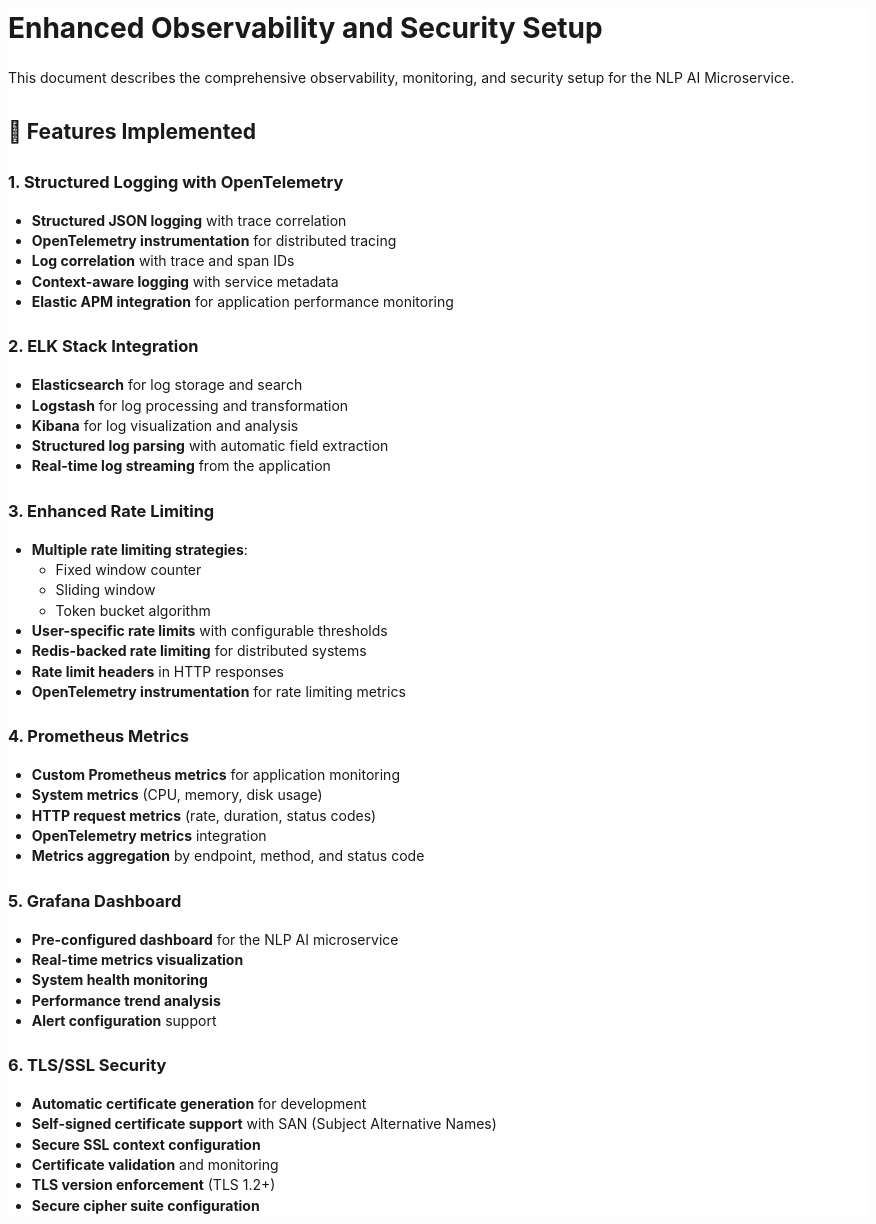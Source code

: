 # Enhanced Observability and Security Setup

This document describes the comprehensive observability, monitoring, and security setup for the NLP AI Microservice.

## 🚀 Features Implemented

### 1. Structured Logging with OpenTelemetry
- **Structured JSON logging** with trace correlation
- **OpenTelemetry instrumentation** for distributed tracing
- **Log correlation** with trace and span IDs
- **Context-aware logging** with service metadata
- **Elastic APM integration** for application performance monitoring

### 2. ELK Stack Integration
- **Elasticsearch** for log storage and search
- **Logstash** for log processing and transformation
- **Kibana** for log visualization and analysis
- **Structured log parsing** with automatic field extraction
- **Real-time log streaming** from the application

### 3. Enhanced Rate Limiting
- **Multiple rate limiting strategies**:
  - Fixed window counter
  - Sliding window
  - Token bucket algorithm
- **User-specific rate limits** with configurable thresholds
- **Redis-backed rate limiting** for distributed systems
- **Rate limit headers** in HTTP responses
- **OpenTelemetry instrumentation** for rate limiting metrics

### 4. Prometheus Metrics
- **Custom Prometheus metrics** for application monitoring
- **System metrics** (CPU, memory, disk usage)
- **HTTP request metrics** (rate, duration, status codes)
- **OpenTelemetry metrics** integration
- **Metrics aggregation** by endpoint, method, and status code

### 5. Grafana Dashboard
- **Pre-configured dashboard** for the NLP AI microservice
- **Real-time metrics visualization**
- **System health monitoring**
- **Performance trend analysis**
- **Alert configuration** support

### 6. TLS/SSL Security
- **Automatic certificate generation** for development
- **Self-signed certificate support** with SAN (Subject Alternative Names)
- **Secure SSL context configuration**
- **Certificate validation** and monitoring
- **TLS version enforcement** (TLS 1.2+)
- **Secure cipher suite configuration**
